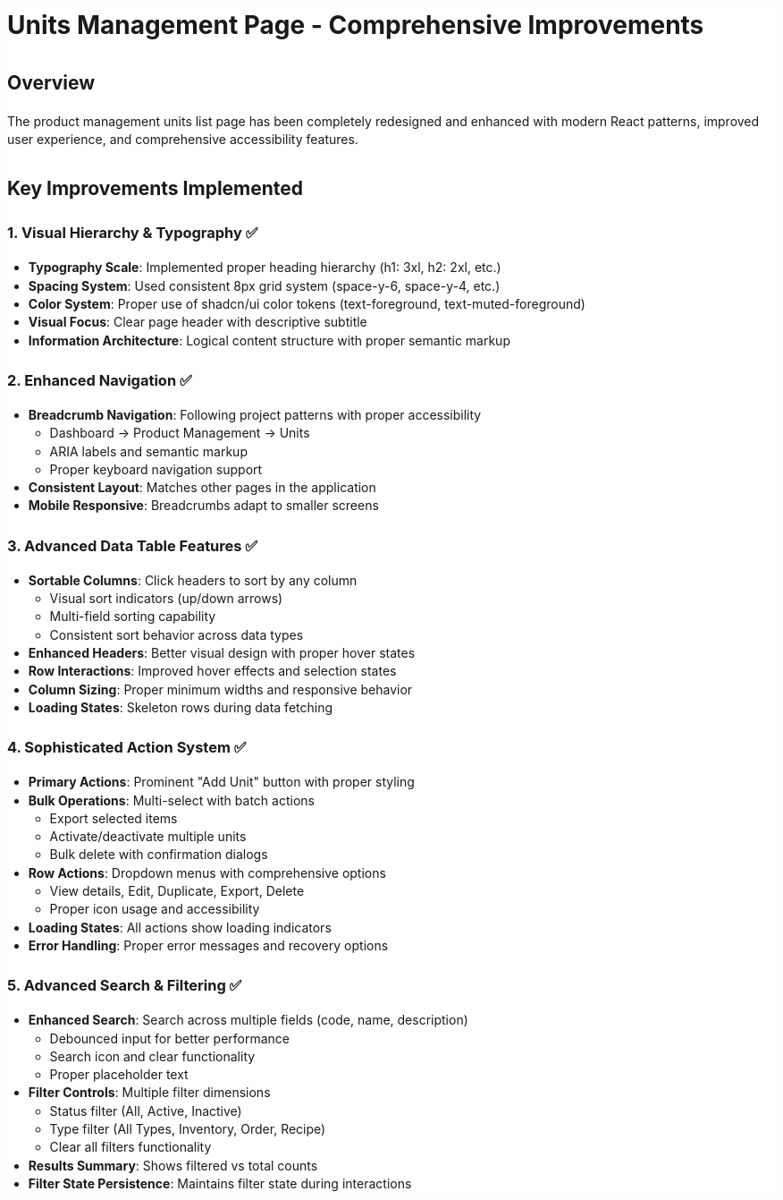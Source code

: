# Units Management Page - Comprehensive Improvements

## Overview
The product management units list page has been completely redesigned and enhanced with modern React patterns, improved user experience, and comprehensive accessibility features.

## Key Improvements Implemented

### 1. Visual Hierarchy & Typography ✅
- **Typography Scale**: Implemented proper heading hierarchy (h1: 3xl, h2: 2xl, etc.)
- **Spacing System**: Used consistent 8px grid system (space-y-6, space-y-4, etc.)
- **Color System**: Proper use of shadcn/ui color tokens (text-foreground, text-muted-foreground)
- **Visual Focus**: Clear page header with descriptive subtitle
- **Information Architecture**: Logical content structure with proper semantic markup

### 2. Enhanced Navigation ✅
- **Breadcrumb Navigation**: Following project patterns with proper accessibility
  - Dashboard → Product Management → Units
  - ARIA labels and semantic markup
  - Proper keyboard navigation support
- **Consistent Layout**: Matches other pages in the application
- **Mobile Responsive**: Breadcrumbs adapt to smaller screens

### 3. Advanced Data Table Features ✅
- **Sortable Columns**: Click headers to sort by any column
  - Visual sort indicators (up/down arrows)
  - Multi-field sorting capability
  - Consistent sort behavior across data types
- **Enhanced Headers**: Better visual design with proper hover states
- **Row Interactions**: Improved hover effects and selection states
- **Column Sizing**: Proper minimum widths and responsive behavior
- **Loading States**: Skeleton rows during data fetching

### 4. Sophisticated Action System ✅
- **Primary Actions**: Prominent "Add Unit" button with proper styling
- **Bulk Operations**: Multi-select with batch actions
  - Export selected items
  - Activate/deactivate multiple units
  - Bulk delete with confirmation dialogs
- **Row Actions**: Dropdown menus with comprehensive options
  - View details, Edit, Duplicate, Export, Delete
  - Proper icon usage and accessibility
- **Loading States**: All actions show loading indicators
- **Error Handling**: Proper error messages and recovery options

### 5. Advanced Search & Filtering ✅
- **Enhanced Search**: Search across multiple fields (code, name, description)
  - Debounced input for better performance
  - Search icon and clear functionality
  - Proper placeholder text
- **Filter Controls**: Multiple filter dimensions
  - Status filter (All, Active, Inactive)
  - Type filter (All Types, Inventory, Order, Recipe)
  - Clear all filters functionality
- **Results Summary**: Shows filtered vs total counts
- **Filter State Persistence**: Maintains filter state during interactions
